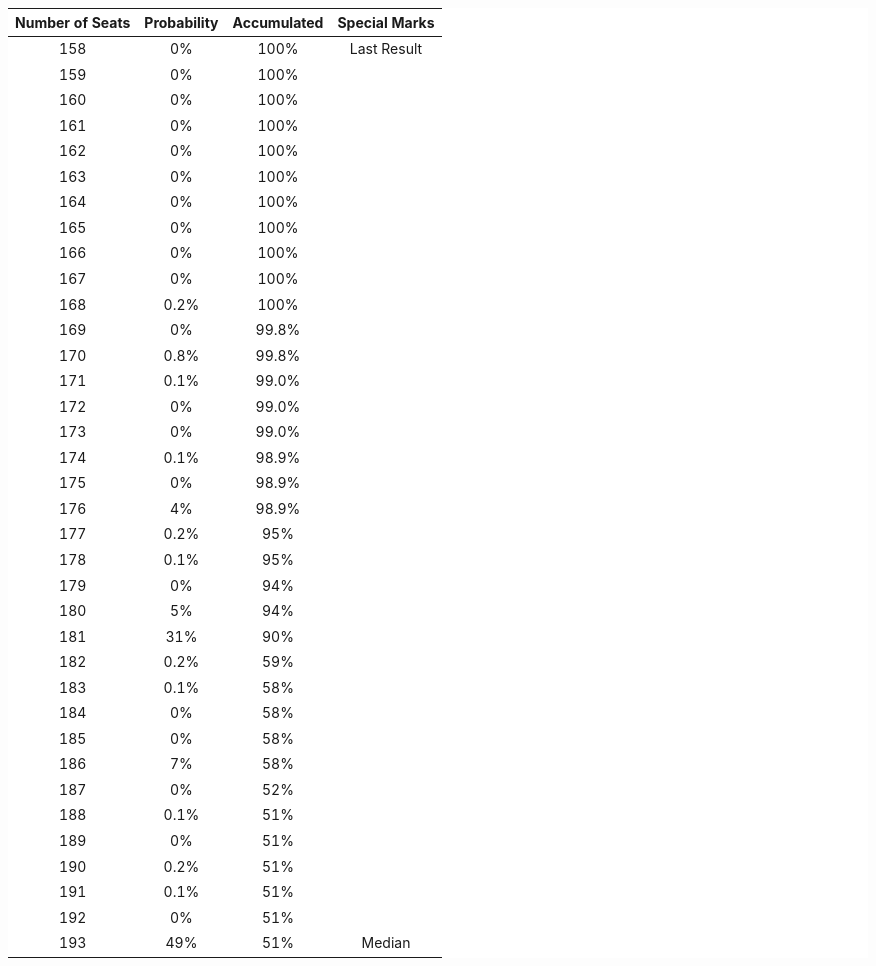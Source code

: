 | Number of Seats | Probability | Accumulated | Special Marks |
|:---------------:|:-----------:|:-----------:|:-------------:|
| 158 | 0% | 100% | Last Result |
| 159 | 0% | 100% |  |
| 160 | 0% | 100% |  |
| 161 | 0% | 100% |  |
| 162 | 0% | 100% |  |
| 163 | 0% | 100% |  |
| 164 | 0% | 100% |  |
| 165 | 0% | 100% |  |
| 166 | 0% | 100% |  |
| 167 | 0% | 100% |  |
| 168 | 0.2% | 100% |  |
| 169 | 0% | 99.8% |  |
| 170 | 0.8% | 99.8% |  |
| 171 | 0.1% | 99.0% |  |
| 172 | 0% | 99.0% |  |
| 173 | 0% | 99.0% |  |
| 174 | 0.1% | 98.9% |  |
| 175 | 0% | 98.9% |  |
| 176 | 4% | 98.9% |  |
| 177 | 0.2% | 95% |  |
| 178 | 0.1% | 95% |  |
| 179 | 0% | 94% |  |
| 180 | 5% | 94% |  |
| 181 | 31% | 90% |  |
| 182 | 0.2% | 59% |  |
| 183 | 0.1% | 58% |  |
| 184 | 0% | 58% |  |
| 185 | 0% | 58% |  |
| 186 | 7% | 58% |  |
| 187 | 0% | 52% |  |
| 188 | 0.1% | 51% |  |
| 189 | 0% | 51% |  |
| 190 | 0.2% | 51% |  |
| 191 | 0.1% | 51% |  |
| 192 | 0% | 51% |  |
| 193 | 49% | 51% | Median |